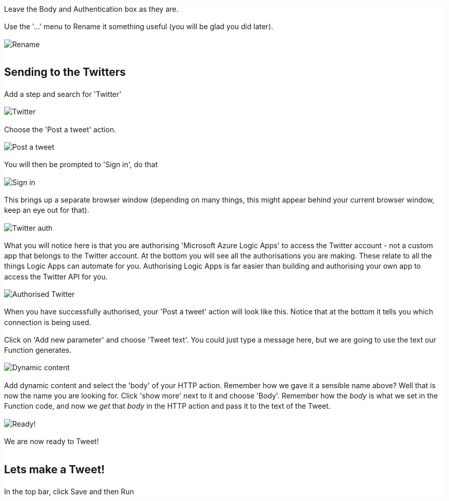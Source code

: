 Leave the Body and Authentication box as they are.

Use the '...' menu to Rename it something useful (you will be glad you did later).

<img src="screengrabs/14_4_2_http_rename.JPG" alt="Rename" width="75%">

## Sending to the Twitters

Add a step and search for 'Twitter'

<img src="screengrabs/14_5_twitter.JPG" alt="Twitter" width="75%">

Choose the 'Post a tweet' action.

<img src="screengrabs/14_6_post_a_tweet.JPG" alt="Post a tweet" width="75%">

You will then be prompted to 'Sign in', do that

<img src="screengrabs/14_7_sign_in.JPG" alt="Sign in" width="75%">

This brings up a separate browser window (depending on many things, this might appear behind your current browser window, keep an eye out for that).

<img src="screengrabs/14_8_twitter_auth.JPG" alt="Twitter auth" width="30%">

What you will notice here is that you are authorising 'Microsoft Azure Logic Apps' to access the Twitter account - not a custom app that belongs to the Twitter account. At the bottom you will see all the authorisations you are making. These relate to all the things Logic Apps can automate for you. Authorising Logic Apps is far easier than building and authorising your own app to access the Twitter API for you.

<img src="screengrabs/14_9_twitter_ready.JPG" alt="Authorised Twitter" width="75%">

When you have successfully authorised, your 'Post a tweet' action will look like this. Notice that at the bottom it tells you which connection is being used.

Click on 'Add new parameter' and choose 'Tweet text'. You could just type a message here, but we are going to use the text our Function generates.

<img src="screengrabs/14_10_body_of_http.JPG" alt="Dynamic content" width="75%">

Add dynamic content and select the 'body' of your HTTP action. Remember how we gave it a sensible name above? Well that is now the name you are looking for. Click 'show more' next to it and choose 'Body'. Remember how the _body_ is what we set in the Function code, and now we _get_ that _body_ in the HTTP action and pass it to the text of the Tweet.

<img src="screengrabs/14_11_ready.JPG" alt="Ready!" width="75%">

We are now ready to Tweet!

## Lets make a Tweet!

In the top bar, click Save and then Run
